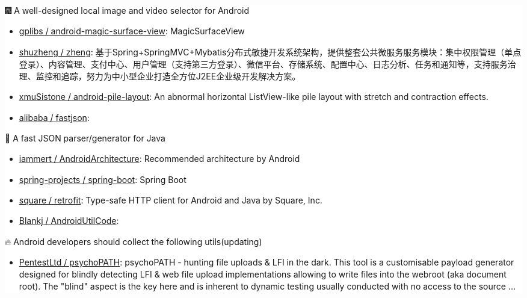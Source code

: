 🎆 A well-designed local image and video selector for Android
      
* [gplibs / android-magic-surface-view](https://github.com/gplibs/android-magic-surface-view): 
        MagicSurfaceView
      
* [shuzheng / zheng](https://github.com/shuzheng/zheng): 
        基于Spring+SpringMVC+Mybatis分布式敏捷开发系统架构，提供整套公共微服务服务模块：集中权限管理（单点登录）、内容管理、支付中心、用户管理（支持第三方登录）、微信平台、存储系统、配置中心、日志分析、任务和通知等，支持服务治理、监控和追踪，努力为中小型企业打造全方位J2EE企业级开发解决方案。
      
* [xmuSistone / android-pile-layout](https://github.com/xmuSistone/android-pile-layout): 
        An abnormal horizontal ListView-like pile layout with stretch and contraction effects.
      
* [alibaba / fastjson](https://github.com/alibaba/fastjson): 
        
🚄 A fast JSON parser/generator for Java
      
* [iammert / AndroidArchitecture](https://github.com/iammert/AndroidArchitecture): 
        Recommended architecture by Android
      
* [spring-projects / spring-boot](https://github.com/spring-projects/spring-boot): 
        Spring Boot
      
* [square / retrofit](https://github.com/square/retrofit): 
        Type-safe HTTP client for Android and Java by Square, Inc.
      
* [Blankj / AndroidUtilCode](https://github.com/Blankj/AndroidUtilCode): 
        
🔥 Android developers should collect the following utils(updating)
      
* [PentestLtd / psychoPATH](https://github.com/PentestLtd/psychoPATH): 
        psychoPATH - hunting file uploads & LFI in the dark. This tool is a customisable payload generator designed for blindly detecting LFI & web file upload implementations allowing to write files into the webroot (aka document root). The "blind" aspect is the key here and is inherent to dynamic testing usually conducted with no access to the source …
      
